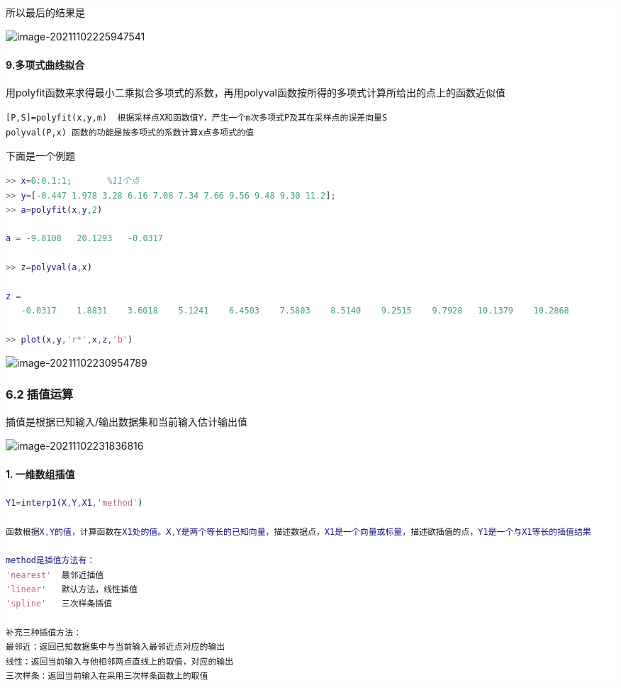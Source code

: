 所以最后的结果是

![image-20211102225947541](https://caiyiimg.oss-cn-shanghai.aliyuncs.com/typora/20211102225948.png)

#### **9.多项式曲线拟合**

用polyfit函数来求得最小二乘拟合多项式的系数，再用polyval函数按所得的多项式计算所给出的点上的函数近似值

```
[P,S]=polyfit(x,y,m)  根据采样点X和函数值Y，产生一个m次多项式P及其在采样点的误差向量S
polyval(P,x) 函数的功能是按多项式的系数计算x点多项式的值
```

下面是一个例题

```matlab
>> x=0:0.1:1;       %11个点
>> y=[-0.447 1.978 3.28 6.16 7.08 7.34 7.66 9.56 9.48 9.30 11.2];
>> a=polyfit(x,y,2)

a = -9.8108   20.1293   -0.0317

>> z=polyval(a,x)

z =
   -0.0317    1.8831    3.6018    5.1241    6.4503    7.5803    8.5140    9.2515    9.7928   10.1379    10.2868

>> plot(x,y,'r*',x,z,'b')
```

![image-20211102230954789](https://caiyiimg.oss-cn-shanghai.aliyuncs.com/typora/20211102230956.png)

### 6.2 插值运算

插值是根据已知输入/输出数据集和当前输入估计输出值

![image-20211102231836816](https://caiyiimg.oss-cn-shanghai.aliyuncs.com/typora/20211102231838.png)

#### 1. 一维数组插值

```matlab
Y1=interp1(X,Y,X1,'method')

函数根据X,Y的值，计算函数在X1处的值。X,Y是两个等长的已知向量，描述数据点，X1是一个向量或标量，描述欲插值的点，Y1是一个与X1等长的插值结果

method是插值方法有：
'nearest'  最邻近插值
'linear'   默认方法，线性插值
'spline'   三次样条插值

补充三种插值方法：
最邻近：返回已知数据集中与当前输入最邻近点对应的输出
线性：返回当前输入与他相邻两点直线上的取值，对应的输出
三次样条：返回当前输入在采用三次样条函数上的取值
```
